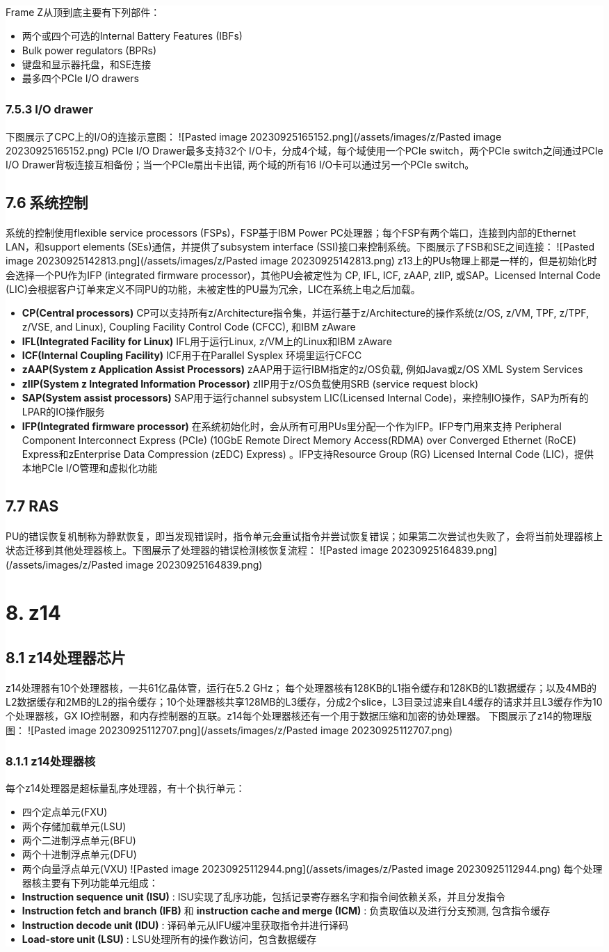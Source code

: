 Frame Z从顶到底主要有下列部件：
* 两个或四个可选的Internal Battery Features (IBFs)
* Bulk power regulators (BPRs)
* 键盘和显示器托盘，和SE连接
* 最多四个PCIe I/O drawers

###  7.5.3 I/O drawer
下图展示了CPC上的I/O的连接示意图：
![Pasted image 20230925165152.png](/assets/images/z/Pasted image 20230925165152.png)
PCIe I/O Drawer最多支持32个 I/O卡，分成4个域，每个域使用一个PCIe switch，两个PCIe switch之间通过PCIe I/O Drawer背板连接互相备份；当一个PCIe扇出卡出错, 两个域的所有16 I/O卡可以通过另一个PCIe switch。

## 7.6 系统控制
系统的控制使用flexible service processors (FSPs)，FSP基于IBM Power PC处理器；每个FSP有两个端口，连接到内部的Ethernet LAN，和support elements (SEs)通信，并提供了subsystem interface (SSI)接口来控制系统。下图展示了FSB和SE之间连接：
![Pasted image 20230925142813.png](/assets/images/z/Pasted image 20230925142813.png)
z13上的PUs物理上都是一样的，但是初始化时会选择一个PU作为IFP (integrated firmware processor)，其他PU会被定性为 CP, IFL, ICF, zAAP, zIIP, 或SAP。Licensed Internal Code (LIC)会根据客户订单来定义不同PU的功能，未被定性的PU最为冗余，LIC在系统上电之后加载。
* **CP(Central processors)** CP可以支持所有z/Architecture指令集，并运行基于z/Architecture的操作系统(z/OS, z/VM, TPF, z/TPF, z/VSE, and Linux), Coupling Facility Control Code (CFCC), 和IBM zAware
* **IFL(Integrated Facility for Linux)** IFL用于运行Linux, z/VM上的Linux和IBM zAware
* **ICF(Internal Coupling Facility)** ICF用于在Parallel Sysplex 环境里运行CFCC
* **zAAP(System z Application Assist Processors)** zAAP用于运行IBM指定的z/OS负载, 例如Java或z/OS XML System Services
* **zIIP(System z Integrated Information Processor)** zIIP用于z/OS负载使用SRB (service request block) 
* **SAP(System assist processors)** SAP用于运行channel subsystem LIC(Licensed Internal Code)，来控制IO操作，SAP为所有的LPAR的IO操作服务
* **IFP(Integrated firmware processor)** 在系统初始化时，会从所有可用PUs里分配一个作为IFP。IFP专门用来支持 Peripheral Component Interconnect Express (PCIe) (10GbE Remote Direct Memory Access(RDMA) over Converged Ethernet (RoCE) Express和zEnterprise Data Compression (zEDC) Express) 。IFP支持Resource Group (RG) Licensed Internal Code (LIC)，提供本地PCIe I/O管理和虚拟化功能
## 7.7 RAS
PU的错误恢复机制称为静默恢复，即当发现错误时，指令单元会重试指令并尝试恢复错误；如果第二次尝试也失败了，会将当前处理器核上状态迁移到其他处理器核上。下图展示了处理器的错误检测核恢复流程：
![Pasted image 20230925164839.png](/assets/images/z/Pasted image 20230925164839.png)
# 8. z14
## 8.1 z14处理器芯片
z14处理器有10个处理器核，一共61亿晶体管，运行在5.2 GHz； 每个处理器核有128KB的L1指令缓存和128KB的L1数据缓存；以及4MB的L2数据缓存和2MB的L2的指令缓存；10个处理器核共享128MB的L3缓存，分成2个slice，L3目录过滤来自L4缓存的请求并且L3缓存作为10个处理器核，GX IO控制器，和内存控制器的互联。z14每个处理器核还有一个用于数据压缩和加密的协处理器。 下图展示了z14的物理版图：
![Pasted image 20230925112707.png](/assets/images/z/Pasted image 20230925112707.png)

### 8.1.1 z14处理器核
每个z14处理器是超标量乱序处理器，有十个执行单元：
* 四个定点单元(FXU)
* 两个存储加载单元(LSU)
* 两个二进制浮点单元(BFU)
* 两个十进制浮点单元(DFU)
* 两个向量浮点单元(VXU)
![Pasted image 20230925112944.png](/assets/images/z/Pasted image 20230925112944.png)
每个处理器核主要有下列功能单元组成：
* **Instruction sequence unit (ISU)** : ISU实现了乱序功能，包括记录寄存器名字和指令间依赖关系，并且分发指令
* **Instruction fetch and branch (IFB)** 和 **instruction cache and merge (ICM)** : 负责取值以及进行分支预测, 包含指令缓存
* **Instruction decode unit (IDU)** : 译码单元从IFU缓冲里获取指令并进行译码
* **Load-store unit (LSU)** : LSU处理所有的操作数访问，包含数据缓存